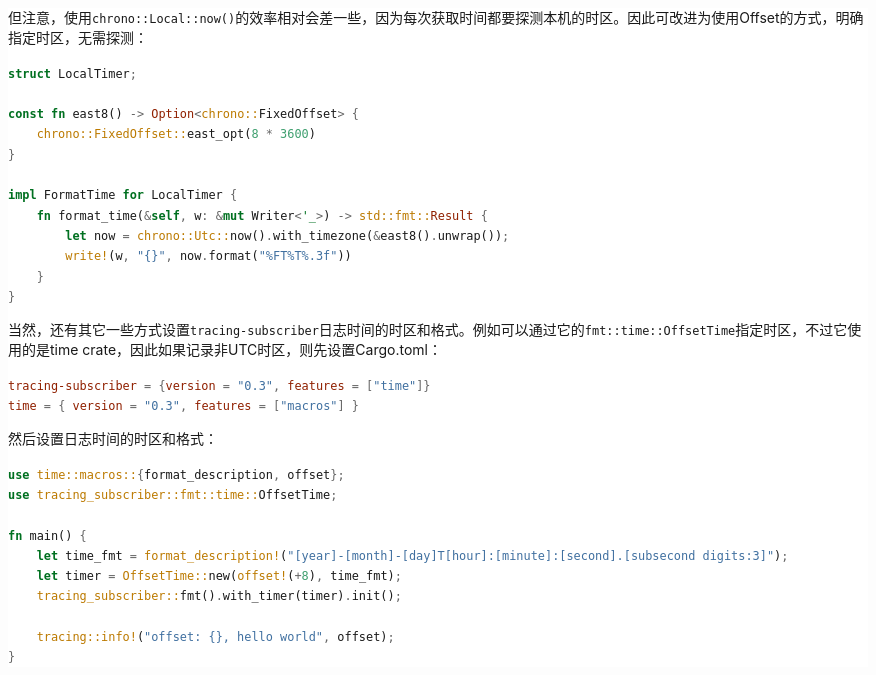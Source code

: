 但注意，使用`chrono::Local::now()`的效率相对会差一些，因为每次获取时间都要探测本机的时区。因此可改进为使用Offset的方式，明确指定时区，无需探测：

```rust
struct LocalTimer;

const fn east8() -> Option<chrono::FixedOffset> {
    chrono::FixedOffset::east_opt(8 * 3600)
}

impl FormatTime for LocalTimer {
    fn format_time(&self, w: &mut Writer<'_>) -> std::fmt::Result {
        let now = chrono::Utc::now().with_timezone(&east8().unwrap());
        write!(w, "{}", now.format("%FT%T%.3f"))
    }
}
```

当然，还有其它一些方式设置`tracing-subscriber`日志时间的时区和格式。例如可以通过它的`fmt::time::OffsetTime`指定时区，不过它使用的是time crate，因此如果记录非UTC时区，则先设置Cargo.toml：

```toml
tracing-subscriber = {version = "0.3", features = ["time"]}
time = { version = "0.3", features = ["macros"] }
```

然后设置日志时间的时区和格式：

```rust
use time::macros::{format_description, offset};
use tracing_subscriber::fmt::time::OffsetTime;

fn main() {
    let time_fmt = format_description!("[year]-[month]-[day]T[hour]:[minute]:[second].[subsecond digits:3]");
    let timer = OffsetTime::new(offset!(+8), time_fmt);
    tracing_subscriber::fmt().with_timer(timer).init();

    tracing::info!("offset: {}, hello world", offset);
}
```
